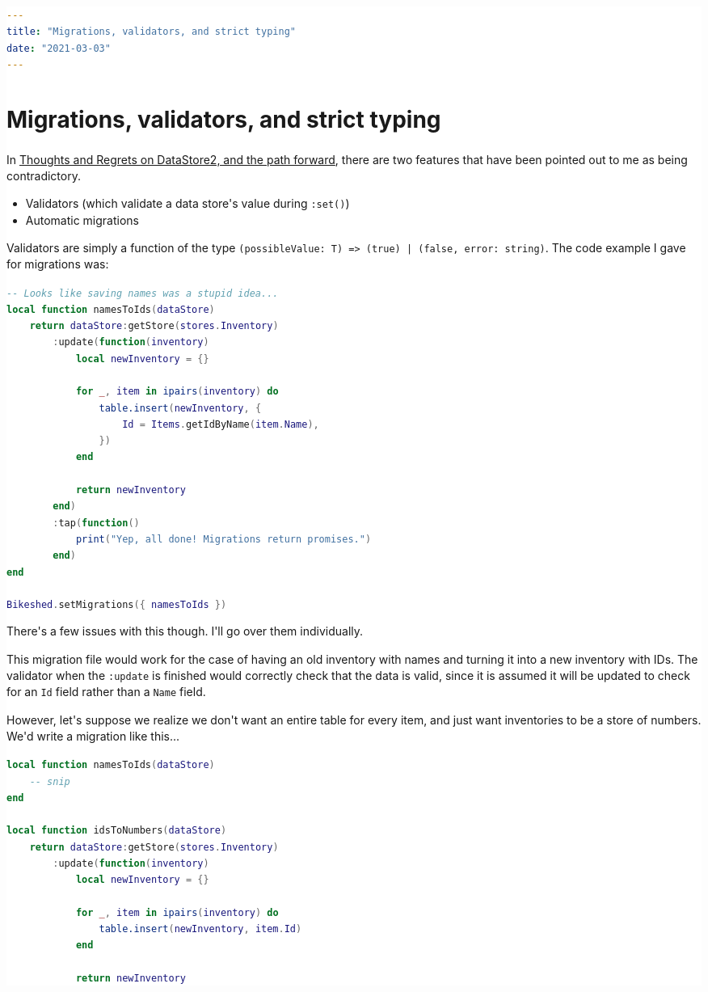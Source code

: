 ```yaml
---
title: "Migrations, validators, and strict typing"
date: "2021-03-03"
---
```


# Migrations, validators, and strict typing

In [Thoughts and Regrets on DataStore2, and the path forward](/articles/thoughts-and-regrets-on-datastore2/), there are two features that have been pointed out to me as being contradictory.

- Validators (which validate a data store's value during `:set()`)
- Automatic migrations

Validators are simply a function of the type `(possibleValue: T) => (true) | (false, error: string)`. The code example I gave for migrations was:

```lua
-- Looks like saving names was a stupid idea...
local function namesToIds(dataStore)
    return dataStore:getStore(stores.Inventory)
        :update(function(inventory)
            local newInventory = {}

            for _, item in ipairs(inventory) do
                table.insert(newInventory, {
                    Id = Items.getIdByName(item.Name),
                })
            end

            return newInventory
        end)
        :tap(function()
            print("Yep, all done! Migrations return promises.")
        end)
end

Bikeshed.setMigrations({ namesToIds })
```

There's a few issues with this though. I'll go over them individually.

This migration file would work for the case of having an old inventory with names and turning it into a new inventory with IDs. The validator when the `:update` is finished would correctly check that the data is valid, since it is assumed it will be updated to check for an `Id` field rather than a `Name` field.

However, let's suppose we realize we don't want an entire table for every item, and just want inventories to be a store of numbers. We'd write a migration like this...

```lua
local function namesToIds(dataStore)
    -- snip
end

local function idsToNumbers(dataStore)
    return dataStore:getStore(stores.Inventory)
        :update(function(inventory)
            local newInventory = {}

            for _, item in ipairs(inventory) do
                table.insert(newInventory, item.Id)
            end

            return newInventory
```